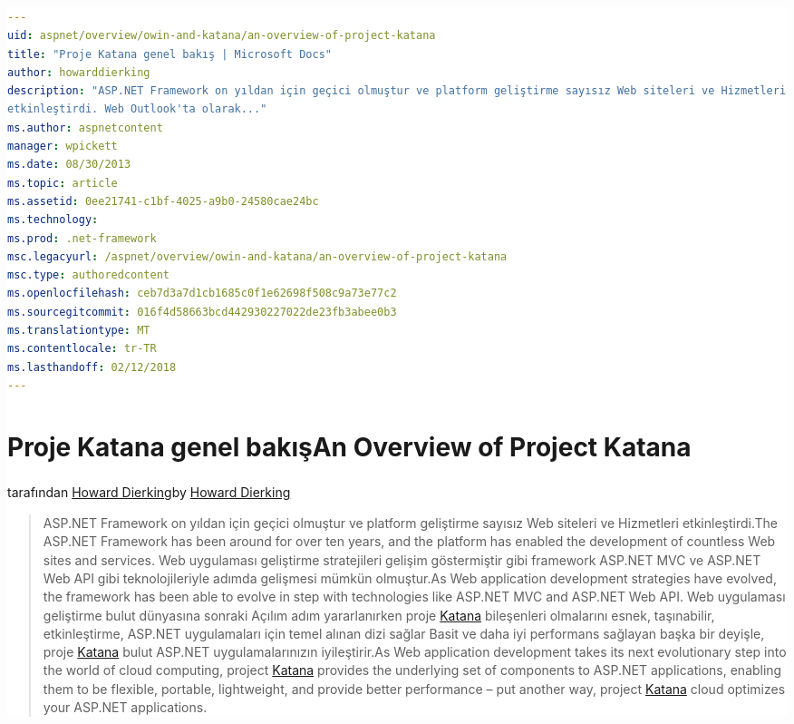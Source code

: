 ```yaml
---
uid: aspnet/overview/owin-and-katana/an-overview-of-project-katana
title: "Proje Katana genel bakış | Microsoft Docs"
author: howarddierking
description: "ASP.NET Framework on yıldan için geçici olmuştur ve platform geliştirme sayısız Web siteleri ve Hizmetleri etkinleştirdi. Web Outlook'ta olarak..."
ms.author: aspnetcontent
manager: wpickett
ms.date: 08/30/2013
ms.topic: article
ms.assetid: 0ee21741-c1bf-4025-a9b0-24580cae24bc
ms.technology: 
ms.prod: .net-framework
msc.legacyurl: /aspnet/overview/owin-and-katana/an-overview-of-project-katana
msc.type: authoredcontent
ms.openlocfilehash: ceb7d3a7d1cb1685c0f1e62698f508c9a73e77c2
ms.sourcegitcommit: 016f4d58663bcd442930227022de23fb3abee0b3
ms.translationtype: MT
ms.contentlocale: tr-TR
ms.lasthandoff: 02/12/2018
---
```

<a name="an-overview-of-project-katana"></a><span data-ttu-id="be0b7-104">Proje Katana genel bakış</span><span class="sxs-lookup"><span data-stu-id="be0b7-104">An Overview of Project Katana</span></span>
====================
<span data-ttu-id="be0b7-105">tarafından [Howard Dierking](https://github.com/howarddierking)</span><span class="sxs-lookup"><span data-stu-id="be0b7-105">by [Howard Dierking](https://github.com/howarddierking)</span></span>

> <span data-ttu-id="be0b7-106">ASP.NET Framework on yıldan için geçici olmuştur ve platform geliştirme sayısız Web siteleri ve Hizmetleri etkinleştirdi.</span><span class="sxs-lookup"><span data-stu-id="be0b7-106">The ASP.NET Framework has been around for over ten years, and the platform has enabled the development of countless Web sites and services.</span></span> <span data-ttu-id="be0b7-107">Web uygulaması geliştirme stratejileri gelişim göstermiştir gibi framework ASP.NET MVC ve ASP.NET Web API gibi teknolojileriyle adımda gelişmesi mümkün olmuştur.</span><span class="sxs-lookup"><span data-stu-id="be0b7-107">As Web application development strategies have evolved, the framework has been able to evolve in step with technologies like ASP.NET MVC and ASP.NET Web API.</span></span> <span data-ttu-id="be0b7-108">Web uygulaması geliştirme bulut dünyasına sonraki Açılım adım yararlanırken proje [Katana](https://channel9.msdn.com/Shows/Web+Camps+TV/The-Katana-Project-OWIN-for-ASPNET) bileşenleri olmalarını esnek, taşınabilir, etkinleştirme, ASP.NET uygulamaları için temel alınan dizi sağlar Basit ve daha iyi performans sağlayan başka bir deyişle, proje [Katana](https://channel9.msdn.com/Shows/Web+Camps+TV/The-Katana-Project-OWIN-for-ASPNET) bulut ASP.NET uygulamalarınızın iyileştirir.</span><span class="sxs-lookup"><span data-stu-id="be0b7-108">As Web application development takes its next evolutionary step into the world of cloud computing, project [Katana](https://channel9.msdn.com/Shows/Web+Camps+TV/The-Katana-Project-OWIN-for-ASPNET) provides the underlying set of components to ASP.NET applications, enabling them to be flexible, portable, lightweight, and provide better performance – put another way, project [Katana](https://channel9.msdn.com/Shows/Web+Camps+TV/The-Katana-Project-OWIN-for-ASPNET) cloud optimizes your ASP.NET applications.</span></span>

